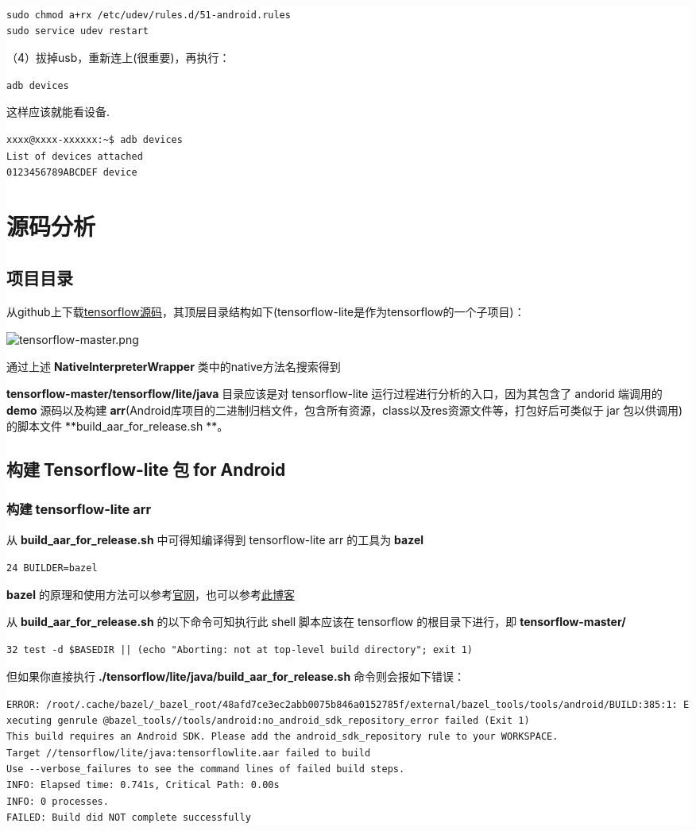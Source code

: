 ```shell
sudo chmod a+rx /etc/udev/rules.d/51-android.rules
sudo service udev restart
```

（4）拔掉usb，重新连上(很重要)，再执行：

```shell
adb devices
```

这样应该就能看设备.

```shell
xxxx@xxxx-xxxxxx:~$ adb devices
List of devices attached
0123456789ABCDEF device
```

# 源码分析

## 项目目录

从github上下载[tensorflow源码](https://github.com/tensorflow/tensorflow/)，其顶层目录结构如下(tensorflow-lite是作为tensorflow的一个子项目)：

![tensorflow-master.png](https://upload-images.jianshu.io/upload_images/19511012-884696313d4e2bc1.png?imageMogr2/auto-orient/strip%7CimageView2/2/w/1240)


通过上述 **NativeInterpreterWrapper** 类中的native方法名搜索得到 

**tensorflow-master/tensorflow/lite/java** 目录应该是对 tensorflow-lite 运行过程进行分析的入口，因为其包含了 andorid 端调用的 **demo** 源码以及构建 **arr**(Android库项目的二进制归档文件，包含所有资源，class以及res资源文件等，打包好后可类似于 jar 包以供调用) 的脚本文件 **build_aar_for_release.sh **。

## 构建 Tensorflow-lite 包 for Android 

### 构建 tensorflow-lite arr

从 **build_aar_for_release.sh** 中可得知编译得到 tensorflow-lite arr 的工具为 **bazel** 

```shell
24 BUILDER=bazel
```

**bazel** 的原理和使用方法可以参考[官网](https://docs.bazel.build/versions/master/bazel-overview.html)，也可以参考[此博客](https://www.jianshu.com/p/727cbf544c47)

从 **build_aar_for_release.sh** 的以下命令可知执行此 shell 脚本应该在 tensorflow 的根目录下进行，即 **tensorflow-master/**

```shell
32 test -d $BASEDIR || (echo "Aborting: not at top-level build directory"; exit 1)
```

但如果你直接执行 **./tensorflow/lite/java/build_aar_for_release.sh** 命令则会报如下错误：

```shell
ERROR: /root/.cache/bazel/_bazel_root/48afd7ce3ec2abb0075b846a0152785f/external/bazel_tools/tools/android/BUILD:385:1: Executing genrule @bazel_tools//tools/android:no_android_sdk_repository_error failed (Exit 1)
This build requires an Android SDK. Please add the android_sdk_repository rule to your WORKSPACE.
Target //tensorflow/lite/java:tensorflowlite.aar failed to build
Use --verbose_failures to see the command lines of failed build steps.
INFO: Elapsed time: 0.741s, Critical Path: 0.00s
INFO: 0 processes.
FAILED: Build did NOT complete successfully
```

